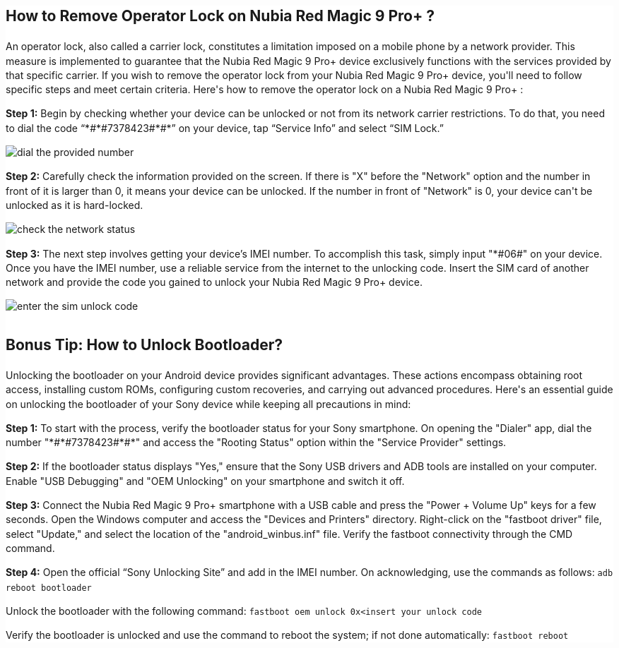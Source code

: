 ## How to Remove Operator Lock on Nubia Red Magic 9 Pro+ ?

An operator lock, also called a carrier lock, constitutes a limitation imposed on a mobile phone by a network provider. This measure is implemented to guarantee that the Nubia Red Magic 9 Pro+ device exclusively functions with the services provided by that specific carrier. If you wish to remove the operator lock from your Nubia Red Magic 9 Pro+  device, you'll need to follow specific steps and meet certain criteria. Here's how to remove the operator lock on a Nubia Red Magic 9 Pro+ :

**Step 1:** Begin by checking whether your device can be unlocked or not from its network carrier restrictions. To do that, you need to dial the code “\*#\*#7378423#\*#\*” on your device, tap “Service Info” and select “SIM Lock.”

![dial the provided number](https://images.wondershare.com/drfone/article/2023/10/unlock-sony-xperia-pin-code-5.jpg)

**Step 2:** Carefully check the information provided on the screen. If there is "X" before the "Network" option and the number in front of it is larger than 0, it means your device can be unlocked. If the number in front of "Network" is 0, your device can't be unlocked as it is hard-locked.

![check the network status](https://images.wondershare.com/drfone/article/2023/10/unlock-sony-xperia-pin-code-6.jpg)

**Step 3:** The next step involves getting your device’s IMEI number. To accomplish this task, simply input "\*#06#" on your device. Once you have the IMEI number, use a reliable service from the internet to the unlocking code. Insert the SIM card of another network and provide the code you gained to unlock your Nubia Red Magic 9 Pro+  device.

![enter the sim unlock code](https://images.wondershare.com/drfone/article/2023/10/unlock-sony-xperia-pin-code-7.jpg)

## Bonus Tip: How to Unlock Bootloader?

Unlocking the bootloader on your Android device provides significant advantages. These actions encompass obtaining root access, installing custom ROMs, configuring custom recoveries, and carrying out advanced procedures. Here's an essential guide on unlocking the bootloader of your Sony device while keeping all precautions in mind:

**Step 1:** To start with the process, verify the bootloader status for your Sony smartphone. On opening the "Dialer" app, dial the number "\*#\*#7378423#\*#\*" and access the "Rooting Status" option within the "Service Provider" settings.

**Step 2:** If the bootloader status displays "Yes," ensure that the Sony USB drivers and ADB tools are installed on your computer. Enable "USB Debugging" and "OEM Unlocking" on your smartphone and switch it off.

**Step 3:** Connect the Nubia Red Magic 9 Pro+  smartphone with a USB cable and press the "Power + Volume Up" keys for a few seconds. Open the Windows computer and access the "Devices and Printers" directory. Right-click on the "fastboot driver" file, select "Update," and select the location of the "android\_winbus.inf" file. Verify the fastboot connectivity through the CMD command.

**Step 4:** Open the official “Sony Unlocking Site” and add in the IMEI number. On acknowledging, use the commands as follows: `adb reboot bootloader`

Unlock the bootloader with the following command: `fastboot oem unlock 0x<insert your unlock code`

Verify the bootloader is unlocked and use the command to reboot the system; if not done automatically: `fastboot reboot`
